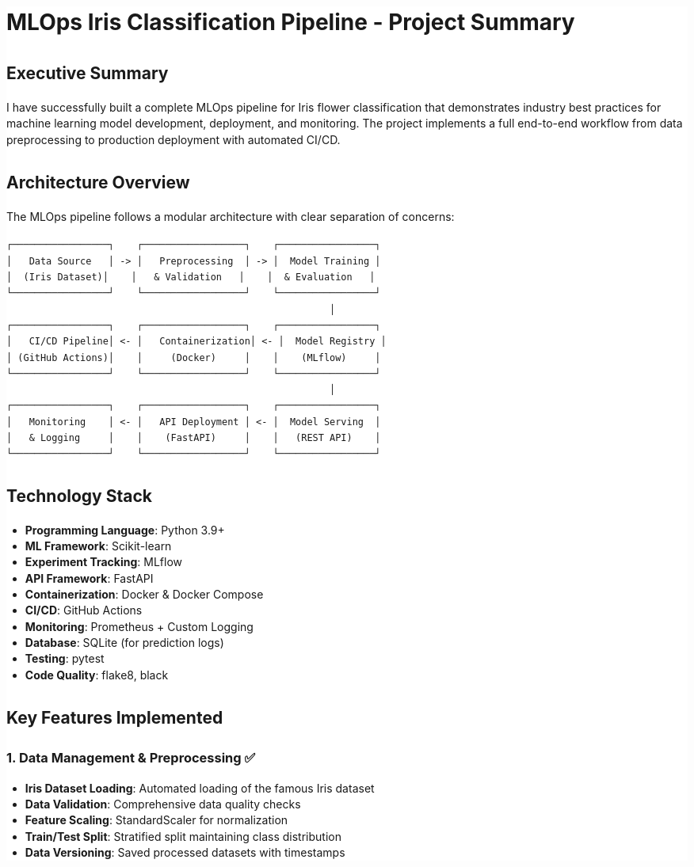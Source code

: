 # MLOps Iris Classification Pipeline - Project Summary

## Executive Summary

I have successfully built a complete MLOps pipeline for Iris flower classification that demonstrates industry best practices for machine learning model development, deployment, and monitoring. The project implements a full end-to-end workflow from data preprocessing to production deployment with automated CI/CD.

## Architecture Overview

The MLOps pipeline follows a modular architecture with clear separation of concerns:

```
┌─────────────────┐    ┌──────────────────┐    ┌─────────────────┐
│   Data Source   │ -> │   Preprocessing  │ -> │  Model Training │
│  (Iris Dataset)│    │   & Validation   │    │  & Evaluation   │
└─────────────────┘    └──────────────────┘    └─────────────────┘
                                                         │
┌─────────────────┐    ┌──────────────────┐    ┌─────────────────┐
│   CI/CD Pipeline│ <- │   Containerization│ <- │  Model Registry │
│ (GitHub Actions)│    │     (Docker)     │    │    (MLflow)     │
└─────────────────┘    └──────────────────┘    └─────────────────┘
                                                         │
┌─────────────────┐    ┌──────────────────┐    ┌─────────────────┐
│   Monitoring    │ <- │   API Deployment │ <- │  Model Serving  │
│   & Logging     │    │    (FastAPI)     │    │   (REST API)    │
└─────────────────┘    └──────────────────┘    └─────────────────┘
```

## Technology Stack

- **Programming Language**: Python 3.9+
- **ML Framework**: Scikit-learn
- **Experiment Tracking**: MLflow
- **API Framework**: FastAPI
- **Containerization**: Docker & Docker Compose
- **CI/CD**: GitHub Actions
- **Monitoring**: Prometheus + Custom Logging
- **Database**: SQLite (for prediction logs)
- **Testing**: pytest
- **Code Quality**: flake8, black

## Key Features Implemented

### 1. Data Management & Preprocessing ✅
- **Iris Dataset Loading**: Automated loading of the famous Iris dataset
- **Data Validation**: Comprehensive data quality checks
- **Feature Scaling**: StandardScaler for normalization
- **Train/Test Split**: Stratified split maintaining class distribution
- **Data Versioning**: Saved processed datasets with timestamps
